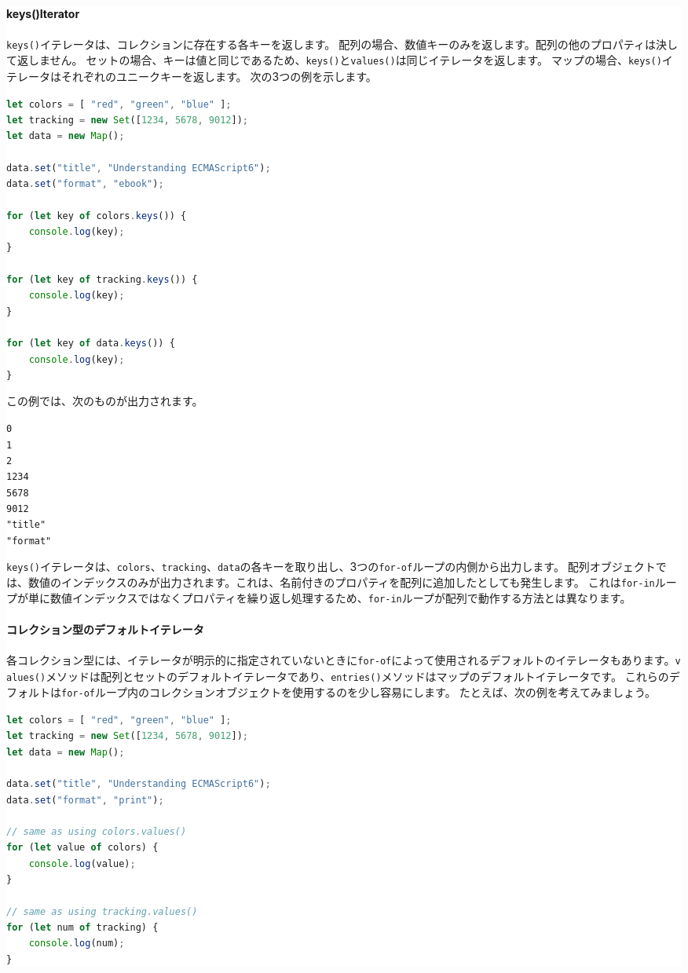 #### keys()Iterator

`keys()`イテレータは、コレクションに存在する各キーを返します。 配列の場合、数値キーのみを返します。配列の他のプロパティは決して返しません。 セットの場合、キーは値と同じであるため、`keys()`と`values()`は同じイテレータを返します。 マップの場合、`keys()`イテレータはそれぞれのユニークキーを返します。 次の3つの例を示します。

```js
let colors = [ "red", "green", "blue" ];
let tracking = new Set([1234, 5678, 9012]);
let data = new Map();

data.set("title", "Understanding ECMAScript6");
data.set("format", "ebook");

for (let key of colors.keys()) {
    console.log(key);
}

for (let key of tracking.keys()) {
    console.log(key);
}

for (let key of data.keys()) {
    console.log(key);
}
```

この例では、次のものが出力されます。

```
0
1
2
1234
5678
9012
"title"
"format"
```

`keys()`イテレータは、`colors`、`tracking`、`data`の各キーを取り出し、3つの`for-of`ループの内側から出力します。 配列オブジェクトでは、数値のインデックスのみが出力されます。これは、名前付きのプロパティを配列に追加したとしても発生します。 これは`for-in`ループが単に数値インデックスではなくプロパティを繰り返し処理するため、`for-in`ループが配列で動作する方法とは異なります。

#### コレクション型のデフォルトイテレータ

各コレクション型には、イテレータが明示的に指定されていないときに`for-of`によって使用されるデフォルトのイテレータもあります。`values()`メソッドは配列とセットのデフォルトイテレータであり、`entries()`メソッドはマップのデフォルトイテレータです。 これらのデフォルトは`for-of`ループ内のコレクションオブジェクトを使用するのを少し容易にします。 たとえば、次の例を考えてみましょう。

```js
let colors = [ "red", "green", "blue" ];
let tracking = new Set([1234, 5678, 9012]);
let data = new Map();

data.set("title", "Understanding ECMAScript6");
data.set("format", "print");

// same as using colors.values()
for (let value of colors) {
    console.log(value);
}

// same as using tracking.values()
for (let num of tracking) {
    console.log(num);
}

```